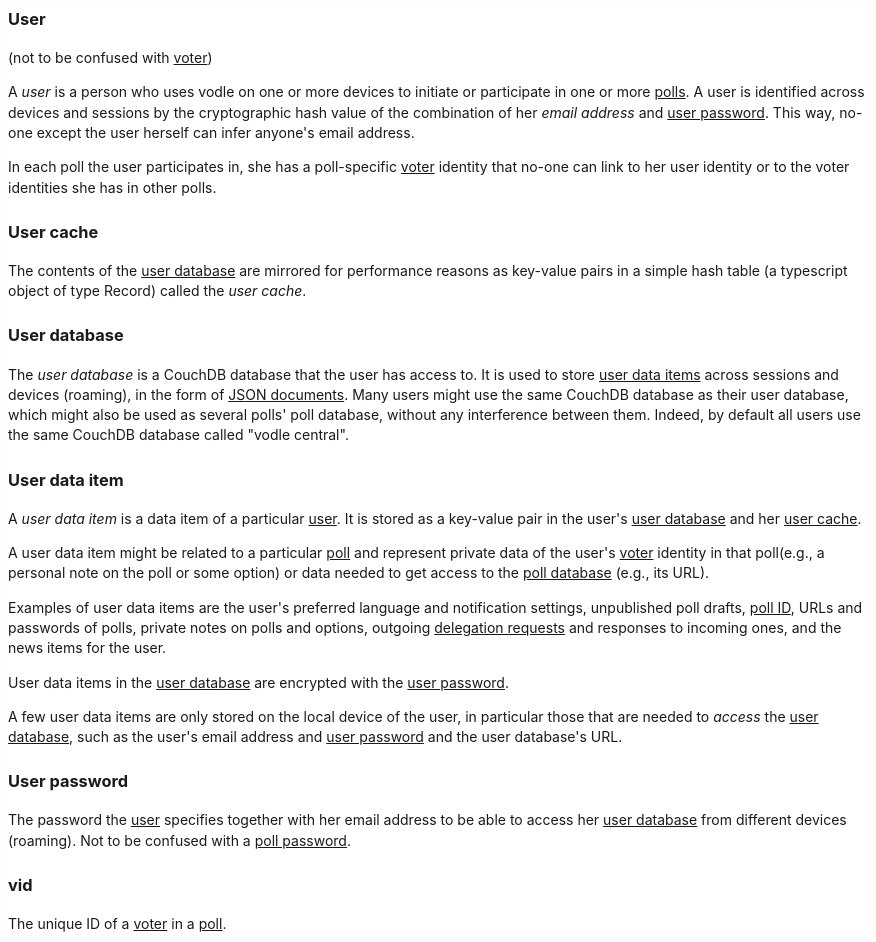 ### User
(not to be confused with [voter](#voter))

A *user* is a person who uses vodle on one or more devices to initiate or participate in one or more [polls](#poll). A user is identified across devices and sessions by the cryptographic hash value of the combination of her *email address* and [user password](#user-password). This way, no-one except the user herself can infer anyone's email address. 

In each poll the user participates in, she has a poll-specific [voter](#voter) identity that no-one can link to her user identity or to the voter identities she has in other polls.

### User cache
The contents of the [user database](#user-database) are mirrored for performance reasons as key-value pairs in a simple hash table (a typescript object of type Record) called the *user cache*.

### User database
The *user database* is a CouchDB database that the user has access to.
It is used to store [user data items](#user-data-item) across sessions and devices (roaming), in the form of [JSON documents](#json-document).
Many users might use the same CouchDB database as their user database, which might also be used as several polls' poll database, without any interference between them.
Indeed, by default all users use the same CouchDB database called "vodle central".

### User data item
A *user data item* is a data item of a particular [user](#user).
It is stored as a key-value pair in the user's [user database](#user-database) and her [user cache](#user-cache).

A user data item might be related to a particular [poll](#poll) and represent private data of the user's [voter](#voter) identity in that poll(e.g., a personal note on the poll or some option) or data needed to get access to the [poll database](#poll-database) (e.g., its URL).

Examples of user data items are the user's preferred language and notification settings, unpublished poll drafts, [poll ID](#pid), URLs and passwords of polls, private notes on polls and options, outgoing [delegation requests](#delegation-request) and responses to incoming ones, and the news items for the user.

User data items in the [user database](#user-database) are encrypted with the [user password](#user-password).

A few user data items are only stored on the local device of the user, in particular those that are needed to *access* the [user database](#user-database), such as the user's email address and [user password](#user-password) and the user database's URL. 

### User password
The password the [user](#user) specifies together with her email address to be able to access her [user database](#user-database) from different devices (roaming). Not to be confused with a [poll password](#poll-password). 

### vid
The unique ID of a [voter](#voter) in a [poll](#poll).
